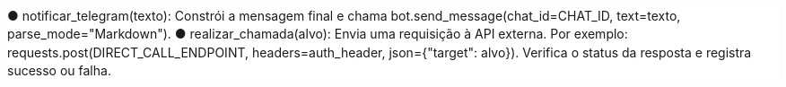 ● notificar_telegram(texto): Constrói a mensagem final e chama
bot.send_message(chat_id=CHAT_ID, text=texto, parse_mode="Markdown").
● realizar_chamada(alvo): Envia uma requisição à API externa. Por exemplo:
requests.post(DIRECT_CALL_ENDPOINT, headers=auth_header,
json={"target": alvo}). Verifica o status da resposta e registra sucesso ou
falha.


